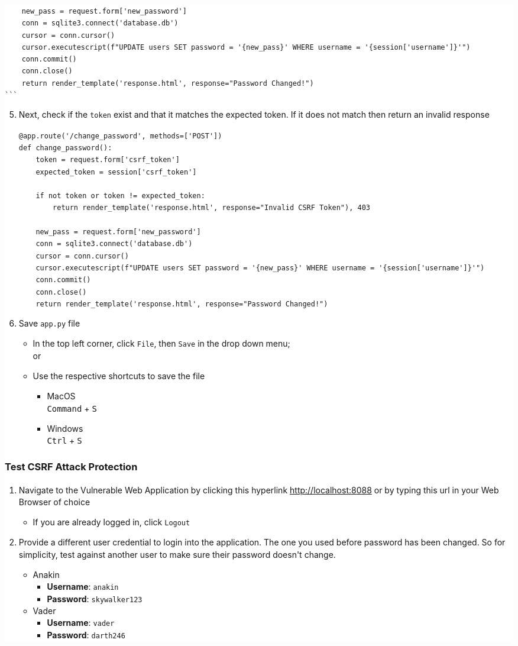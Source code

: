         new_pass = request.form['new_password']
        conn = sqlite3.connect('database.db')
        cursor = conn.cursor()
        cursor.executescript(f"UPDATE users SET password = '{new_pass}' WHERE username = '{session['username']}'")
        conn.commit()
        conn.close()
        return render_template('response.html', response="Password Changed!")
    ```

5. Next, check if the `token` exist and that it matches the expected token. If it does not match then return an invalid response
    ```{.python hl_lines="6 7"}
    @app.route('/change_password', methods=['POST'])
    def change_password():
        token = request.form['csrf_token']
        expected_token = session['csrf_token']

        if not token or token != expected_token:
            return render_template('response.html', response="Invalid CSRF Token"), 403
        
        new_pass = request.form['new_password']
        conn = sqlite3.connect('database.db')
        cursor = conn.cursor()
        cursor.executescript(f"UPDATE users SET password = '{new_pass}' WHERE username = '{session['username']}'")
        conn.commit()
        conn.close()
        return render_template('response.html', response="Password Changed!")
    ```

6. Save `app.py` file
    - In the top left corner, click `File`, then `Save` in the drop down menu; <br>or<br>

    - Use the respective shortcuts to save the file 

        - MacOS <br>
        <kbd>Command</kbd> + <kbd>S</kbd>

        - Windows <br>
        <kbd>Ctrl</kbd> + <kbd>S</kbd>

### Test CSRF Attack Protection

1. Navigate to the Vulnerable Web Application by clicking this hyperlink [http://localhost:8088](http://localhost:8088) or by typing this url in your Web Browser of choice
    - If you are already logged in, click `Logout`

2. Provide a different user credential to login into the application. The one you used before password has been changed. So for simplicity, test against another user to make sure their password doesn't change. 
    - Anakin
        - **Username**: `anakin`
        - **Password**: `skywalker123`
    - Vader
        - **Username**: `vader`
        - **Password**: `darth246`
